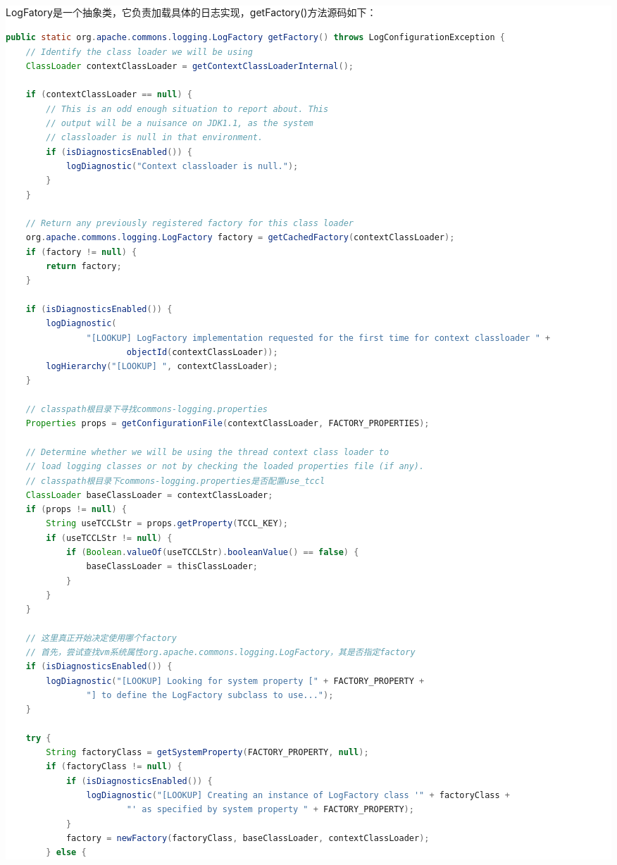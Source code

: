 

LogFatory是一个抽象类，它负责加载具体的日志实现，getFactory()方法源码如下：

```java
public static org.apache.commons.logging.LogFactory getFactory() throws LogConfigurationException {
    // Identify the class loader we will be using
    ClassLoader contextClassLoader = getContextClassLoaderInternal();

    if (contextClassLoader == null) {
        // This is an odd enough situation to report about. This
        // output will be a nuisance on JDK1.1, as the system
        // classloader is null in that environment.
        if (isDiagnosticsEnabled()) {
            logDiagnostic("Context classloader is null.");
        }
    }

    // Return any previously registered factory for this class loader
    org.apache.commons.logging.LogFactory factory = getCachedFactory(contextClassLoader);
    if (factory != null) {
        return factory;
    }

    if (isDiagnosticsEnabled()) {
        logDiagnostic(
                "[LOOKUP] LogFactory implementation requested for the first time for context classloader " +
                        objectId(contextClassLoader));
        logHierarchy("[LOOKUP] ", contextClassLoader);
    }

    // classpath根目录下寻找commons-logging.properties
    Properties props = getConfigurationFile(contextClassLoader, FACTORY_PROPERTIES);

    // Determine whether we will be using the thread context class loader to
    // load logging classes or not by checking the loaded properties file (if any).
    // classpath根目录下commons-logging.properties是否配置use_tccl
    ClassLoader baseClassLoader = contextClassLoader;
    if (props != null) {
        String useTCCLStr = props.getProperty(TCCL_KEY);
        if (useTCCLStr != null) {
            if (Boolean.valueOf(useTCCLStr).booleanValue() == false) {
                baseClassLoader = thisClassLoader;
            }
        }
    }

    // 这里真正开始决定使用哪个factory
    // 首先，尝试查找vm系统属性org.apache.commons.logging.LogFactory，其是否指定factory
    if (isDiagnosticsEnabled()) {
        logDiagnostic("[LOOKUP] Looking for system property [" + FACTORY_PROPERTY +
                "] to define the LogFactory subclass to use...");
    }

    try {
        String factoryClass = getSystemProperty(FACTORY_PROPERTY, null);
        if (factoryClass != null) {
            if (isDiagnosticsEnabled()) {
                logDiagnostic("[LOOKUP] Creating an instance of LogFactory class '" + factoryClass +
                        "' as specified by system property " + FACTORY_PROPERTY);
            }
            factory = newFactory(factoryClass, baseClassLoader, contextClassLoader);
        } else {
```